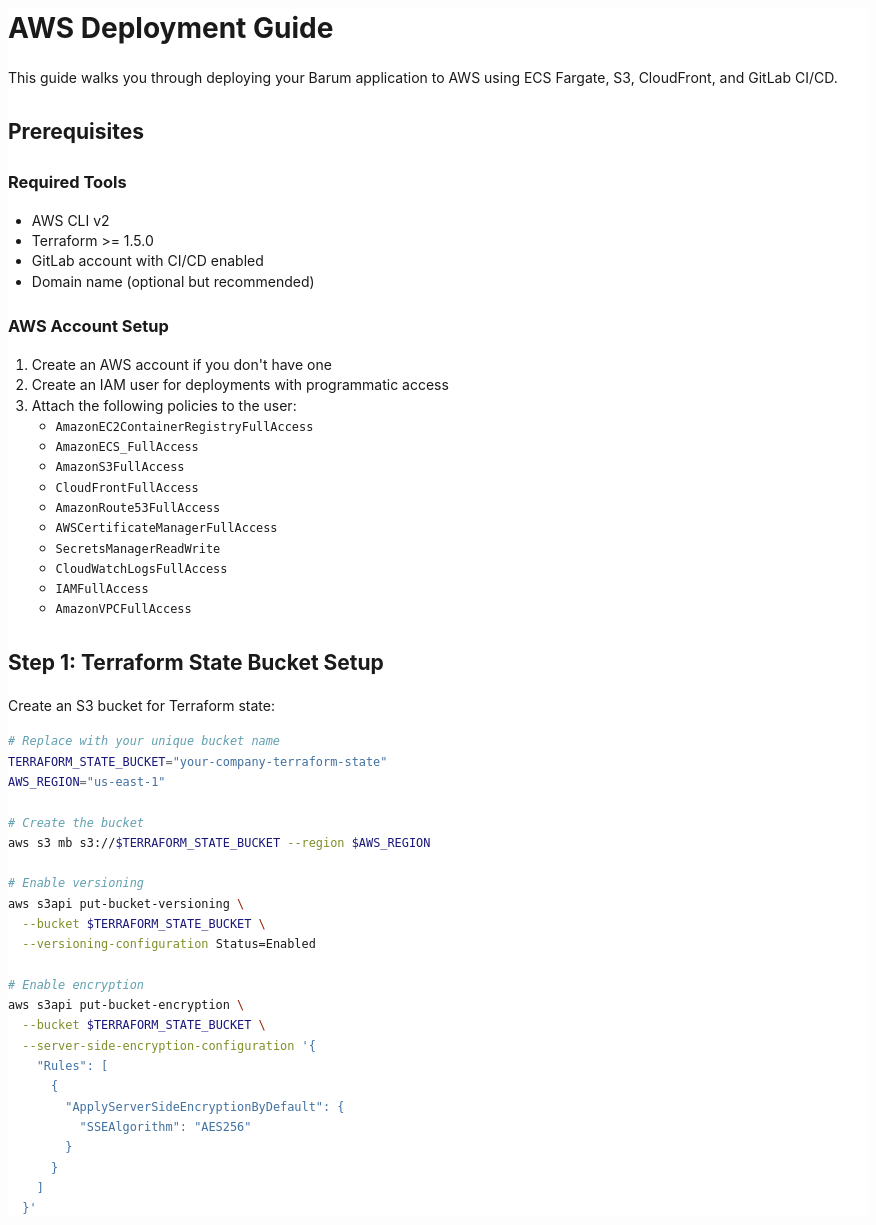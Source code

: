 # AWS Deployment Guide

This guide walks you through deploying your Barum application to AWS using ECS Fargate, S3, CloudFront, and GitLab CI/CD.

## Prerequisites

### Required Tools
- AWS CLI v2
- Terraform >= 1.5.0
- GitLab account with CI/CD enabled
- Domain name (optional but recommended)

### AWS Account Setup
1. Create an AWS account if you don't have one
2. Create an IAM user for deployments with programmatic access
3. Attach the following policies to the user:
   - `AmazonEC2ContainerRegistryFullAccess`
   - `AmazonECS_FullAccess`
   - `AmazonS3FullAccess`
   - `CloudFrontFullAccess`
   - `AmazonRoute53FullAccess`
   - `AWSCertificateManagerFullAccess`
   - `SecretsManagerReadWrite`
   - `CloudWatchLogsFullAccess`
   - `IAMFullAccess`
   - `AmazonVPCFullAccess`

## Step 1: Terraform State Bucket Setup

Create an S3 bucket for Terraform state:

```bash
# Replace with your unique bucket name
TERRAFORM_STATE_BUCKET="your-company-terraform-state"
AWS_REGION="us-east-1"

# Create the bucket
aws s3 mb s3://$TERRAFORM_STATE_BUCKET --region $AWS_REGION

# Enable versioning
aws s3api put-bucket-versioning \
  --bucket $TERRAFORM_STATE_BUCKET \
  --versioning-configuration Status=Enabled

# Enable encryption
aws s3api put-bucket-encryption \
  --bucket $TERRAFORM_STATE_BUCKET \
  --server-side-encryption-configuration '{
    "Rules": [
      {
        "ApplyServerSideEncryptionByDefault": {
          "SSEAlgorithm": "AES256"
        }
      }
    ]
  }'
```
